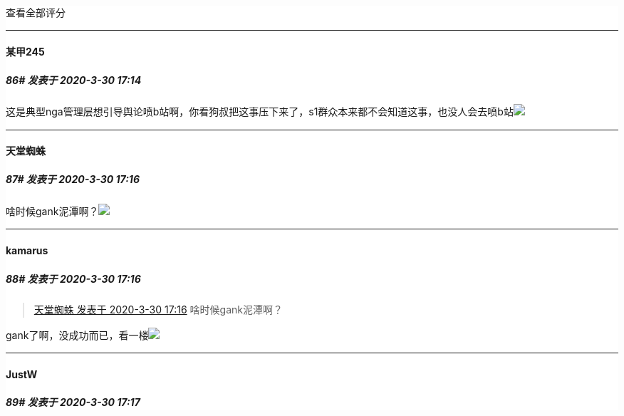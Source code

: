 

查看全部评分






-----

####  某甲245  
##### 86#       发表于 2020-3-30 17:14




这是典型nga管理层想引导舆论喷b站啊，你看狗叔把这事压下来了，s1群众本来都不会知道这事，也没人会去喷b站<img src="https://static.saraba1st.com/image/smiley/face2017/037.png" referrerpolicy="no-referrer">







-----

####  天堂蜘蛛  
##### 87#       发表于 2020-3-30 17:16




啥时候gank泥潭啊？<img src="https://static.saraba1st.com/image/smiley/face2017/066.png" referrerpolicy="no-referrer">







-----

####  kamarus  
##### 88#       发表于 2020-3-30 17:16



<blockquote><a href="httphttps://bbs.saraba1st.com/2b/forum.php?mod=redirect&amp;goto=findpost&amp;pid=46924749&amp;ptid=1921634" target="_blank">天堂蜘蛛 发表于 2020-3-30 17:16</a>
啥时候gank泥潭啊？</blockquote>
gank了啊，没成功而已，看一楼<img src="https://static.saraba1st.com/image/smiley/face2017/009.gif" referrerpolicy="no-referrer">







-----

####  JustW  
##### 89#       发表于 2020-3-30 17:17



